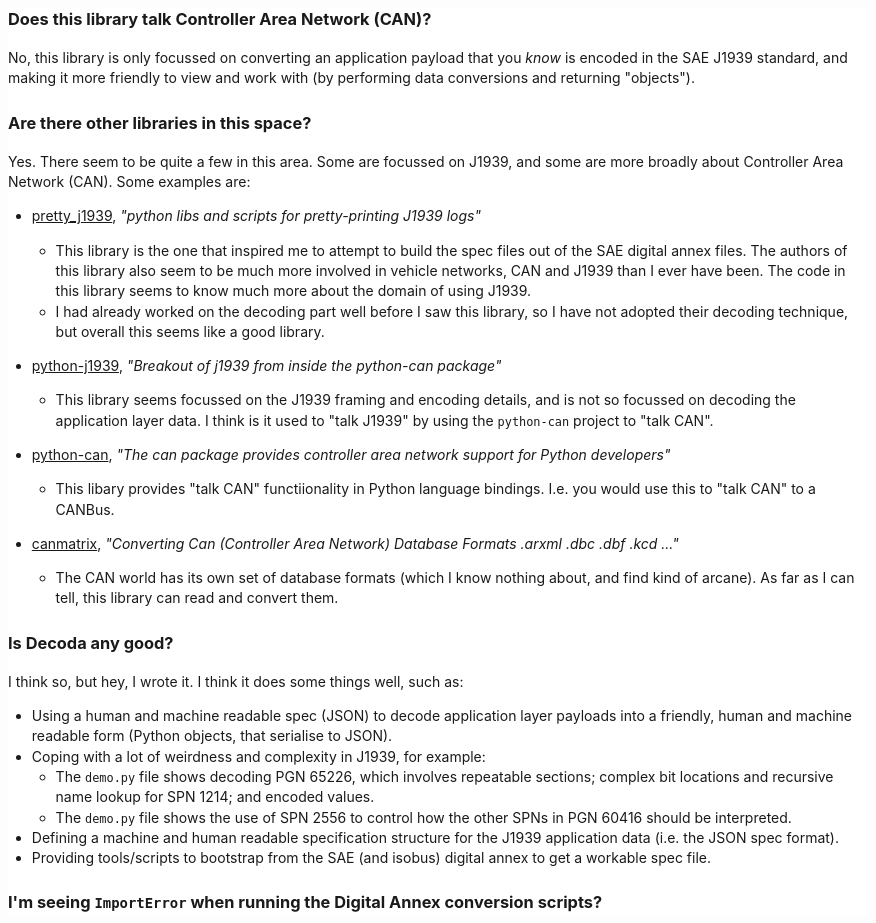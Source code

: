 ### Does this library talk Controller Area Network (CAN)?
No, this library is only focussed on converting an application payload that you *know* is encoded in the SAE J1939 standard, and making it more friendly to view and work with (by performing data conversions and returning "objects").

### Are there other libraries in this space?
Yes. There seem to be quite a few in this area. Some are focussed on J1939, and some are more broadly about Controller Area Network (CAN). Some examples are:

 * [pretty_j1939](https://github.com/nmfta-repo/pretty_j1939), *"python libs and scripts for pretty-printing J1939 logs"*
   - This library is the one that inspired me to attempt to build the spec files out of the SAE digital annex files. The authors of this library also seem to be much more involved in vehicle networks, CAN and J1939 than I ever have been. The code in this library seems to know much more about the domain of using J1939.
   - I had already worked on the decoding part well before I saw this library, so I have not adopted their decoding technique, but overall this seems like a good library.

 * [python-j1939](https://github.com/milhead2/python-j1939), *"Breakout of j1939 from inside the python-can package"*
   - This library seems focussed on the J1939 framing and encoding details, and is not so focussed on decoding the application layer data. I think is it used to "talk J1939" by using the `python-can` project to "talk CAN".

 * [python-can](https://github.com/hardbyte/python-can), *"The can package provides controller area network support for Python developers"*
   - This libary provides "talk CAN" functiionality in Python language bindings. I.e. you would use this to "talk CAN" to a CANBus.

 * [canmatrix](https://github.com/ebroecker/canmatrix), *"Converting Can (Controller Area Network) Database Formats .arxml .dbc .dbf .kcd ..."*
   - The CAN world has its own set of database formats (which I know nothing about, and find kind of arcane). As far as I can tell, this library can read and convert them.

### Is Decoda any good?
I think so, but hey, I wrote it. I think it does some things well, such as:

 - Using a human and machine readable spec (JSON) to decode application layer payloads into a friendly, human and machine readable form (Python objects, that serialise to JSON).
 - Coping with a lot of weirdness and complexity in J1939, for example:
   - The `demo.py` file shows decoding PGN 65226, which involves repeatable sections; complex bit locations and recursive name lookup for SPN 1214; and encoded values.
   - The `demo.py` file shows the use of SPN 2556 to control how the other SPNs in PGN 60416 should be interpreted.
 - Defining a machine and human readable specification structure for the J1939 application data (i.e. the JSON spec format).
 - Providing tools/scripts to bootstrap from the SAE (and isobus) digital annex to get a workable spec file.

### I'm seeing `ImportError` when running the Digital Annex conversion scripts?
